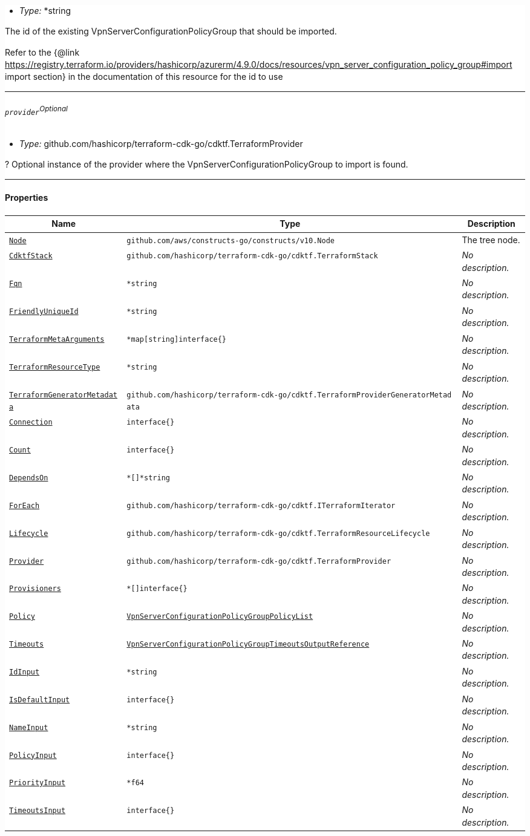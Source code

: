 - *Type:* *string

The id of the existing VpnServerConfigurationPolicyGroup that should be imported.

Refer to the {@link https://registry.terraform.io/providers/hashicorp/azurerm/4.9.0/docs/resources/vpn_server_configuration_policy_group#import import section} in the documentation of this resource for the id to use

---

###### `provider`<sup>Optional</sup> <a name="provider" id="@cdktf/provider-azurerm.vpnServerConfigurationPolicyGroup.VpnServerConfigurationPolicyGroup.generateConfigForImport.parameter.provider"></a>

- *Type:* github.com/hashicorp/terraform-cdk-go/cdktf.TerraformProvider

? Optional instance of the provider where the VpnServerConfigurationPolicyGroup to import is found.

---

#### Properties <a name="Properties" id="Properties"></a>

| **Name** | **Type** | **Description** |
| --- | --- | --- |
| <code><a href="#@cdktf/provider-azurerm.vpnServerConfigurationPolicyGroup.VpnServerConfigurationPolicyGroup.property.node">Node</a></code> | <code>github.com/aws/constructs-go/constructs/v10.Node</code> | The tree node. |
| <code><a href="#@cdktf/provider-azurerm.vpnServerConfigurationPolicyGroup.VpnServerConfigurationPolicyGroup.property.cdktfStack">CdktfStack</a></code> | <code>github.com/hashicorp/terraform-cdk-go/cdktf.TerraformStack</code> | *No description.* |
| <code><a href="#@cdktf/provider-azurerm.vpnServerConfigurationPolicyGroup.VpnServerConfigurationPolicyGroup.property.fqn">Fqn</a></code> | <code>*string</code> | *No description.* |
| <code><a href="#@cdktf/provider-azurerm.vpnServerConfigurationPolicyGroup.VpnServerConfigurationPolicyGroup.property.friendlyUniqueId">FriendlyUniqueId</a></code> | <code>*string</code> | *No description.* |
| <code><a href="#@cdktf/provider-azurerm.vpnServerConfigurationPolicyGroup.VpnServerConfigurationPolicyGroup.property.terraformMetaArguments">TerraformMetaArguments</a></code> | <code>*map[string]interface{}</code> | *No description.* |
| <code><a href="#@cdktf/provider-azurerm.vpnServerConfigurationPolicyGroup.VpnServerConfigurationPolicyGroup.property.terraformResourceType">TerraformResourceType</a></code> | <code>*string</code> | *No description.* |
| <code><a href="#@cdktf/provider-azurerm.vpnServerConfigurationPolicyGroup.VpnServerConfigurationPolicyGroup.property.terraformGeneratorMetadata">TerraformGeneratorMetadata</a></code> | <code>github.com/hashicorp/terraform-cdk-go/cdktf.TerraformProviderGeneratorMetadata</code> | *No description.* |
| <code><a href="#@cdktf/provider-azurerm.vpnServerConfigurationPolicyGroup.VpnServerConfigurationPolicyGroup.property.connection">Connection</a></code> | <code>interface{}</code> | *No description.* |
| <code><a href="#@cdktf/provider-azurerm.vpnServerConfigurationPolicyGroup.VpnServerConfigurationPolicyGroup.property.count">Count</a></code> | <code>interface{}</code> | *No description.* |
| <code><a href="#@cdktf/provider-azurerm.vpnServerConfigurationPolicyGroup.VpnServerConfigurationPolicyGroup.property.dependsOn">DependsOn</a></code> | <code>*[]*string</code> | *No description.* |
| <code><a href="#@cdktf/provider-azurerm.vpnServerConfigurationPolicyGroup.VpnServerConfigurationPolicyGroup.property.forEach">ForEach</a></code> | <code>github.com/hashicorp/terraform-cdk-go/cdktf.ITerraformIterator</code> | *No description.* |
| <code><a href="#@cdktf/provider-azurerm.vpnServerConfigurationPolicyGroup.VpnServerConfigurationPolicyGroup.property.lifecycle">Lifecycle</a></code> | <code>github.com/hashicorp/terraform-cdk-go/cdktf.TerraformResourceLifecycle</code> | *No description.* |
| <code><a href="#@cdktf/provider-azurerm.vpnServerConfigurationPolicyGroup.VpnServerConfigurationPolicyGroup.property.provider">Provider</a></code> | <code>github.com/hashicorp/terraform-cdk-go/cdktf.TerraformProvider</code> | *No description.* |
| <code><a href="#@cdktf/provider-azurerm.vpnServerConfigurationPolicyGroup.VpnServerConfigurationPolicyGroup.property.provisioners">Provisioners</a></code> | <code>*[]interface{}</code> | *No description.* |
| <code><a href="#@cdktf/provider-azurerm.vpnServerConfigurationPolicyGroup.VpnServerConfigurationPolicyGroup.property.policy">Policy</a></code> | <code><a href="#@cdktf/provider-azurerm.vpnServerConfigurationPolicyGroup.VpnServerConfigurationPolicyGroupPolicyList">VpnServerConfigurationPolicyGroupPolicyList</a></code> | *No description.* |
| <code><a href="#@cdktf/provider-azurerm.vpnServerConfigurationPolicyGroup.VpnServerConfigurationPolicyGroup.property.timeouts">Timeouts</a></code> | <code><a href="#@cdktf/provider-azurerm.vpnServerConfigurationPolicyGroup.VpnServerConfigurationPolicyGroupTimeoutsOutputReference">VpnServerConfigurationPolicyGroupTimeoutsOutputReference</a></code> | *No description.* |
| <code><a href="#@cdktf/provider-azurerm.vpnServerConfigurationPolicyGroup.VpnServerConfigurationPolicyGroup.property.idInput">IdInput</a></code> | <code>*string</code> | *No description.* |
| <code><a href="#@cdktf/provider-azurerm.vpnServerConfigurationPolicyGroup.VpnServerConfigurationPolicyGroup.property.isDefaultInput">IsDefaultInput</a></code> | <code>interface{}</code> | *No description.* |
| <code><a href="#@cdktf/provider-azurerm.vpnServerConfigurationPolicyGroup.VpnServerConfigurationPolicyGroup.property.nameInput">NameInput</a></code> | <code>*string</code> | *No description.* |
| <code><a href="#@cdktf/provider-azurerm.vpnServerConfigurationPolicyGroup.VpnServerConfigurationPolicyGroup.property.policyInput">PolicyInput</a></code> | <code>interface{}</code> | *No description.* |
| <code><a href="#@cdktf/provider-azurerm.vpnServerConfigurationPolicyGroup.VpnServerConfigurationPolicyGroup.property.priorityInput">PriorityInput</a></code> | <code>*f64</code> | *No description.* |
| <code><a href="#@cdktf/provider-azurerm.vpnServerConfigurationPolicyGroup.VpnServerConfigurationPolicyGroup.property.timeoutsInput">TimeoutsInput</a></code> | <code>interface{}</code> | *No description.* |